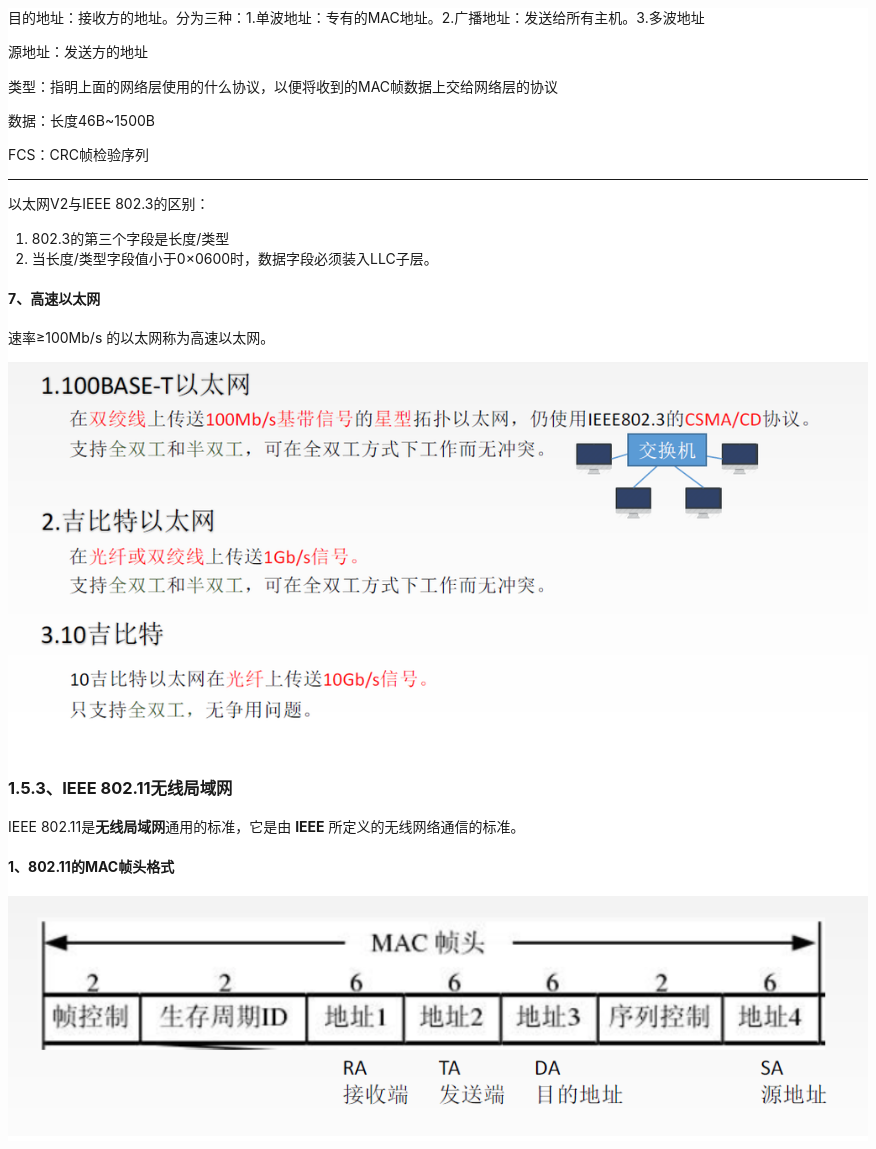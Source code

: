 目的地址：接收方的地址。分为三种：1.单波地址：专有的MAC地址。2.广播地址：发送给所有主机。3.多波地址

源地址：发送方的地址

类型：指明上面的网络层使用的什么协议，以便将收到的MAC帧数据上交给网络层的协议

数据：长度46B~1500B

FCS：CRC帧检验序列

---

以太网V2与IEEE 802.3的区别：

1. 802.3的第三个字段是长度/类型
2. 当长度/类型字段值小于0×0600时，数据字段必须装入LLC子层。



#### 7、高速以太网

速率≥100Mb/s 的以太网称为高速以太网。

![](王道计网(三).assets/95.png)





### 1.5.3、IEEE 802.11无线局域网

IEEE 802.11是**无线局域网**通用的标准，它是由 **IEEE** 所定义的无线网络通信的标准。





#### 1、802.11的MAC帧头格式

![](王道计网(三).assets/96.png)
